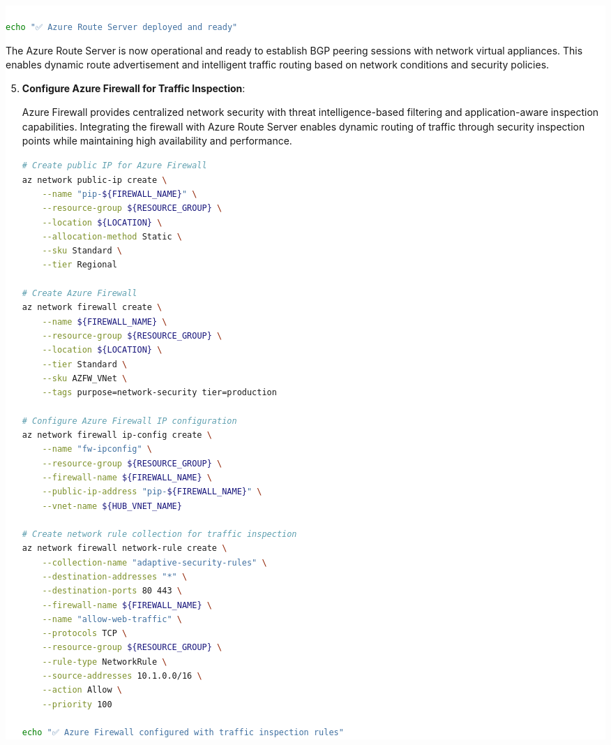   ```bash
   
   echo "✅ Azure Route Server deployed and ready"
   ```

   The Azure Route Server is now operational and ready to establish BGP peering sessions with network virtual appliances. This enables dynamic route advertisement and intelligent traffic routing based on network conditions and security policies.

5. **Configure Azure Firewall for Traffic Inspection**:

   Azure Firewall provides centralized network security with threat intelligence-based filtering and application-aware inspection capabilities. Integrating the firewall with Azure Route Server enables dynamic routing of traffic through security inspection points while maintaining high availability and performance.

   ```bash
   # Create public IP for Azure Firewall
   az network public-ip create \
       --name "pip-${FIREWALL_NAME}" \
       --resource-group ${RESOURCE_GROUP} \
       --location ${LOCATION} \
       --allocation-method Static \
       --sku Standard \
       --tier Regional
   
   # Create Azure Firewall
   az network firewall create \
       --name ${FIREWALL_NAME} \
       --resource-group ${RESOURCE_GROUP} \
       --location ${LOCATION} \
       --tier Standard \
       --sku AZFW_VNet \
       --tags purpose=network-security tier=production
   
   # Configure Azure Firewall IP configuration
   az network firewall ip-config create \
       --name "fw-ipconfig" \
       --resource-group ${RESOURCE_GROUP} \
       --firewall-name ${FIREWALL_NAME} \
       --public-ip-address "pip-${FIREWALL_NAME}" \
       --vnet-name ${HUB_VNET_NAME}
   
   # Create network rule collection for traffic inspection
   az network firewall network-rule create \
       --collection-name "adaptive-security-rules" \
       --destination-addresses "*" \
       --destination-ports 80 443 \
       --firewall-name ${FIREWALL_NAME} \
       --name "allow-web-traffic" \
       --protocols TCP \
       --resource-group ${RESOURCE_GROUP} \
       --rule-type NetworkRule \
       --source-addresses 10.1.0.0/16 \
       --action Allow \
       --priority 100
   
   echo "✅ Azure Firewall configured with traffic inspection rules"
   ```
